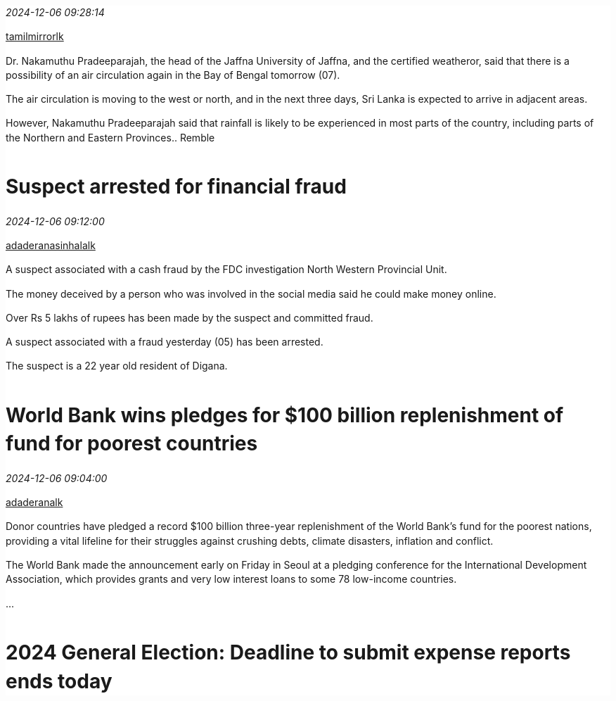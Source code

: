 *2024-12-06 09:28:14*

[tamilmirrorlk](https://www.tamilmirror.lk/செய்திகள்/மீண்டும்-வங்காள-விரிகுடாவில்-காற்றுச்-சுழற்சி/175-348339)

Dr. Nakamuthu Pradeeparajah, the head of the Jaffna University of Jaffna, and the certified weatheror, said that there is a possibility of an air circulation again in the Bay of Bengal tomorrow (07).

The air circulation is moving to the west or north, and in the next three days, Sri Lanka is expected to arrive in adjacent areas.

However, Nakamuthu Pradeeparajah said that rainfall is likely to be experienced in most parts of the country, including parts of the Northern and Eastern Provinces.. Remble



# Suspect arrested for financial fraud

*2024-12-06 09:12:00*

[adaderanasinhalalk](http://sinhala.adaderana.lk/news/204089)

A suspect associated with a cash fraud by the FDC investigation North Western Provincial Unit.

The money deceived by a person who was involved in the social media said he could make money online.

Over Rs 5 lakhs of rupees has been made by the suspect and committed fraud.

A suspect associated with a fraud yesterday (05) has been arrested.

The suspect is a 22 year old resident of Digana.



# World Bank wins pledges for $100 billion replenishment of fund for poorest countries

*2024-12-06 09:04:00*

[adaderanalk](https://www.adaderana.lk/news/104036/world-bank-wins-pledges-for-100-billion-replenishment-of-fund-for-poorest-countries)

Donor countries have pledged a record $100 billion three-year replenishment of the World Bank’s fund for the poorest nations, providing a vital lifeline for their struggles against crushing debts, climate disasters, inflation and conflict.

The World Bank made the announcement early on Friday in Seoul at a pledging conference for the International Development Association, which provides grants and very low interest loans to some 78 low-income countries.

...



# 2024 General Election: Deadline to submit expense reports ends today

